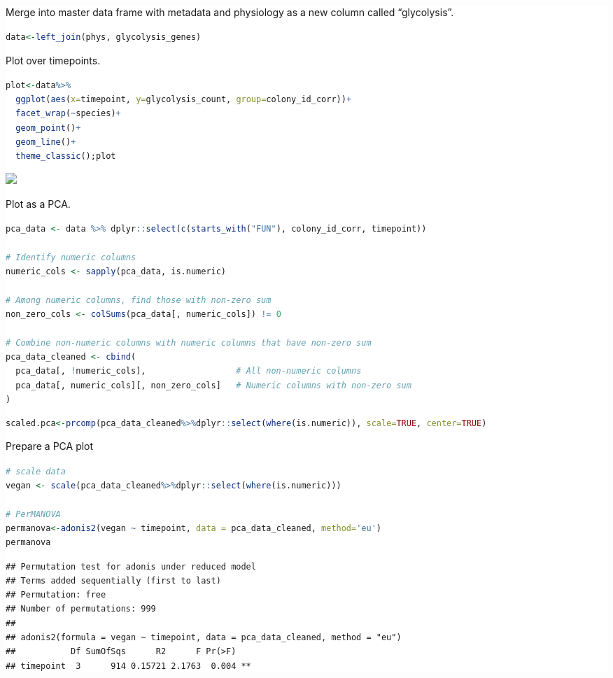 Merge into master data frame with metadata and physiology as a new
column called “glycolysis”.

``` r
data<-left_join(phys, glycolysis_genes)
```

Plot over timepoints.

``` r
plot<-data%>%
  ggplot(aes(x=timepoint, y=glycolysis_count, group=colony_id_corr))+
  facet_wrap(~species)+
  geom_point()+
  geom_line()+
  theme_classic();plot
```

![](https://raw.githubusercontent.com/AHuffmyer/ASH_Putnam_Lab_Notebook/blob/master/images/NotebookImages/E5_molecular/23-Apul-energetic-state_files/figure-gfm/unnamed-chunk-7-1.png?raw=true)

Plot as a PCA.

``` r
pca_data <- data %>% dplyr::select(c(starts_with("FUN"), colony_id_corr, timepoint))

# Identify numeric columns
numeric_cols <- sapply(pca_data, is.numeric)

# Among numeric columns, find those with non-zero sum
non_zero_cols <- colSums(pca_data[, numeric_cols]) != 0

# Combine non-numeric columns with numeric columns that have non-zero sum
pca_data_cleaned <- cbind(
  pca_data[, !numeric_cols],                  # All non-numeric columns
  pca_data[, numeric_cols][, non_zero_cols]   # Numeric columns with non-zero sum
)
```

``` r
scaled.pca<-prcomp(pca_data_cleaned%>%dplyr::select(where(is.numeric)), scale=TRUE, center=TRUE) 
```

Prepare a PCA plot

``` r
# scale data
vegan <- scale(pca_data_cleaned%>%dplyr::select(where(is.numeric)))

# PerMANOVA 
permanova<-adonis2(vegan ~ timepoint, data = pca_data_cleaned, method='eu')
permanova
```

    ## Permutation test for adonis under reduced model
    ## Terms added sequentially (first to last)
    ## Permutation: free
    ## Number of permutations: 999
    ## 
    ## adonis2(formula = vegan ~ timepoint, data = pca_data_cleaned, method = "eu")
    ##           Df SumOfSqs      R2      F Pr(>F)   
    ## timepoint  3      914 0.15721 2.1763  0.004 **